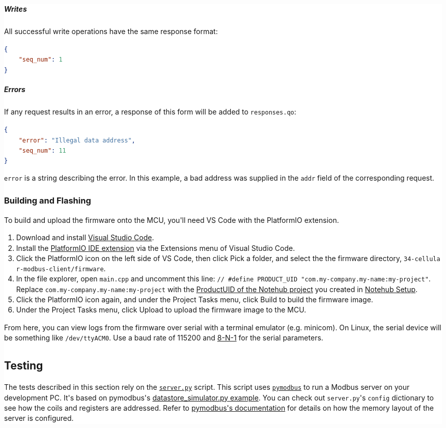 ##### Writes

All successful write operations have the same response format:

```json
{
    "seq_num": 1
}
```

##### Errors

If any request results in an error, a response of this form will be added to `responses.qo`:

```json
{
    "error": "Illegal data address",
    "seq_num": 11
}
```

`error` is a string describing the error. In this example, a bad address was supplied in the `addr` field of the corresponding request.

### Building and Flashing

To build and upload the firmware onto the MCU, you'll need VS Code with the PlatformIO extension.

1. Download and install [Visual Studio Code](https://code.visualstudio.com/).
1. Install the [PlatformIO IDE extension](https://marketplace.visualstudio.com/items?itemName=platformio.platformio-ide) via the Extensions menu of Visual Studio Code.
1. Click the PlatformIO icon on the left side of VS Code, then click Pick a folder, and select the the firmware directory, `34-cellular-modbus-client/firmware`.
1. In the file explorer, open `main.cpp` and uncomment this line: `// #define PRODUCT_UID "com.my-company.my-name:my-project"`. Replace `com.my-company.my-name:my-project` with the [ProductUID of the Notehub project](https://dev.blues.io/notehub/notehub-walkthrough/#finding-a-productuid) you created in [Notehub Setup](#notehub-setup).
1. Click the PlatformIO icon again, and under the Project Tasks menu, click Build to build the firmware image.
1. Under the Project Tasks menu, click Upload to upload the firmware image to the MCU.

From here, you can view logs from the firmware over serial with a terminal emulator (e.g. minicom). On Linux, the serial device will be something like `/dev/ttyACM0`. Use a baud rate of 115200 and [8-N-1](https://en.wikipedia.org/wiki/8-N-1) for the serial parameters.

## Testing

The tests described in this section rely on the [`server.py`](./server.py) script. This script uses [`pymodbus`](https://github.com/pymodbus-dev/pymodbus) to run a Modbus server on your development PC. It's based on pymodbus's [datastore_simulator.py example](https://github.com/pymodbus-dev/pymodbus/blob/dev/examples/datastore_simulator.py). You can check out `server.py`'s `config` dictionary to see how the coils and registers are addressed. Refer to [pymodbus's documentation](https://github.com/pymodbus-dev/pymodbus/blob/dev/doc/source/library/simulator/config.rst) for details on how the memory layout of the server is configured.
